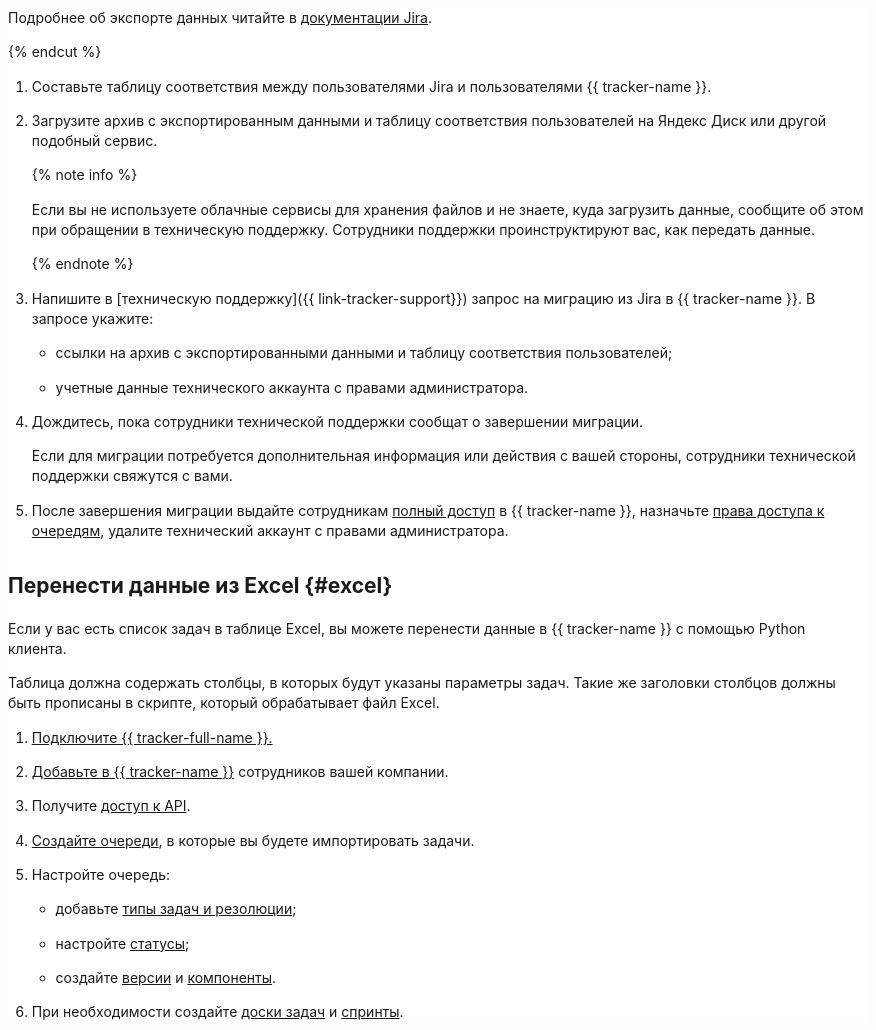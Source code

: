    Подробнее об экспорте данных читайте в [документации Jira](https://support.atlassian.com/jira-cloud-administration/docs/export-issues/).
   
   {% endcut %}

1. Составьте таблицу соответствия между пользователями Jira и пользователями {{ tracker-name }}.

1. Загрузите архив с экспортированным данными и таблицу соответствия пользователей на Яндекс Диск или другой подобный сервис.

   {% note info %}
   
   Если вы не используете облачные сервисы для хранения файлов и не знаете, куда загрузить данные, сообщите об этом при обращении в техническую поддержку. Сотрудники поддержки проинструктируют вас, как передать данные.
   
   {% endnote %}

1. Напишите в [техническую поддержку]({{ link-tracker-support}}) запрос на миграцию из Jira в {{ tracker-name }}. В запросе укажите:
   
   * ссылки на архив с экспортированными данными и таблицу соответствия пользователей;
   
   * учетные данные технического аккаунта с правами администратора.

1. Дождитесь, пока сотрудники технической поддержки сообщат о завершении миграции. 

   Если для миграции потребуется дополнительная информация или действия с вашей стороны, сотрудники технической поддержки свяжутся с вами.

1. После завершения миграции выдайте сотрудникам [полный доступ](access.md) в {{ tracker-name }}, назначьте [права доступа к очередям](manager/queue-access.md), удалите технический аккаунт с правами администратора.

## Перенести данные из Excel {#excel}

Если у вас есть список задач в таблице Excel, вы можете перенести данные в {{ tracker-name }} с помощью Python клиента. 

Таблица должна содержать столбцы, в которых будут указаны параметры задач. Такие же заголовки столбцов должны быть прописаны в скрипте, который обрабатывает файл Excel.

1. [Подключите {{ tracker-full-name }}.](enable-tracker.md)

1. [Добавьте в {{ tracker-name }}](add-users.md) сотрудников вашей компании.

1. Получите [доступ к API](concepts/access.md#section_about_python_client).

1. [Создайте очереди](manager/create-queue.md), в которые вы будете импортировать задачи.

1. Настройте очередь:

    - добавьте [типы задач и резолюции](manager/add-ticket-type.md);

    - настройте [статусы](manager/workflow.md);

    - создайте [версии](manager/versions.md) и [компоненты](manager/components.md).

1. При необходимости создайте [доски задач](manager/create-agile-board.md) и [спринты](manager/create-agile-sprint.md).
